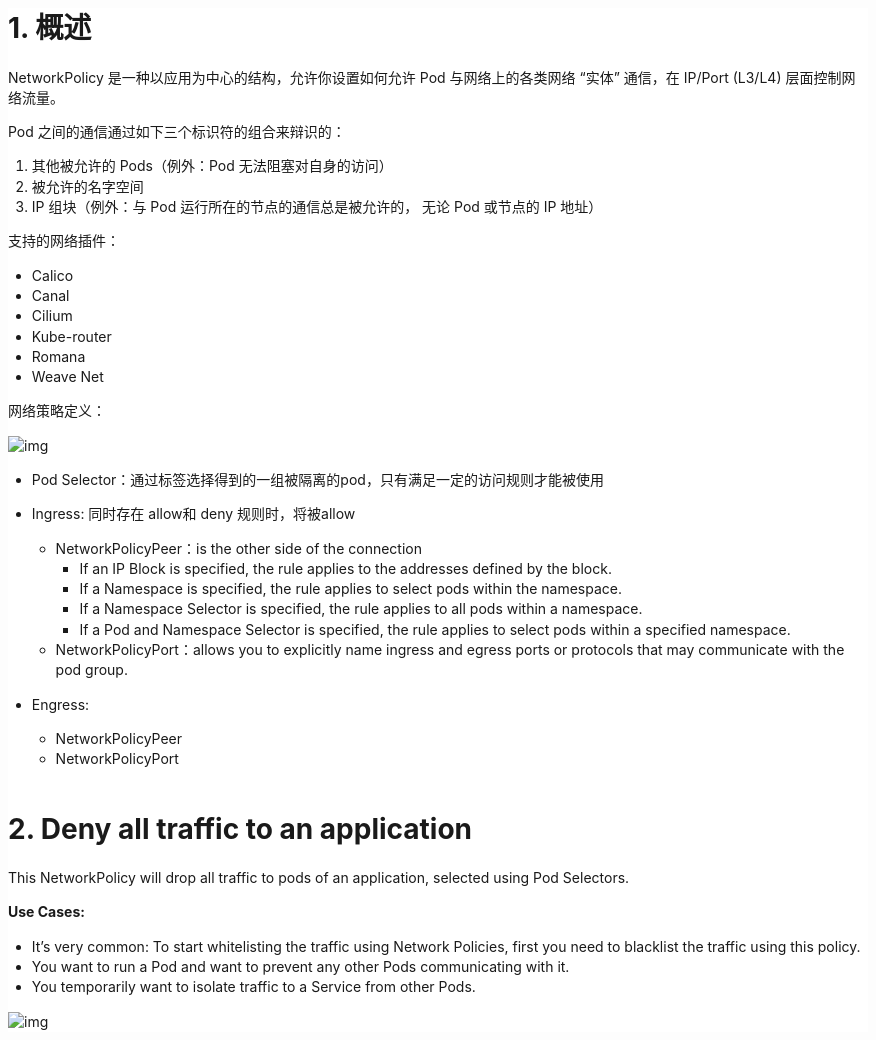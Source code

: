 # 1. 概述

NetworkPolicy 是一种以应用为中心的结构，允许你设置如何允许 Pod 与网络上的各类网络 “实体” 通信，在 IP/Port (L3/L4) 层面控制网络流量。

Pod 之间的通信通过如下三个标识符的组合来辩识的：

1. 其他被允许的 Pods（例外：Pod 无法阻塞对自身的访问）
2. 被允许的名字空间
3. IP 组块（例外：与 Pod 运行所在的节点的通信总是被允许的， 无论 Pod 或节点的 IP 地址）



支持的网络插件：

- Calico
- Canal
- Cilium
- Kube-router
- Romana
- Weave Net



网络策略定义：

![img](https://cdn.jsdelivr.net/gh/elihe2011/bedgraph@master/kubernetes/network-policy-definitions.png)

- Pod Selector：通过标签选择得到的一组被隔离的pod，只有满足一定的访问规则才能被使用

- Ingress: 同时存在 allow和 deny 规则时，将被allow
  - NetworkPolicyPeer：is the other side of the connection
    - If an IP Block is specified, the rule applies to the addresses defined by the block.
    - If a Namespace is specified, the rule applies to select pods within the namespace.
    - If a Namespace Selector is specified, the rule applies to all pods within a namespace.
    - If a Pod and Namespace Selector is specified, the rule applies to select pods within a specified namespace.
  - NetworkPolicyPort：allows you to explicitly name ingress and egress ports or protocols that may communicate with the pod group.
- Engress:
  - NetworkPolicyPeer
  - NetworkPolicyPort



# 2. Deny all traffic to an application

This NetworkPolicy will drop all traffic to pods of an application, selected using Pod Selectors.

**Use Cases:**

- It’s very common: To start whitelisting the traffic using Network Policies, first you need to blacklist the traffic using this policy.
- You want to run a Pod and want to prevent any other Pods communicating with it.
- You temporarily want to isolate traffic to a Service from other Pods.

![img](https://cdn.jsdelivr.net/gh/elihe2011/bedgraph@master/kubernetes/network-policy-deny-all-traffic.gif)
